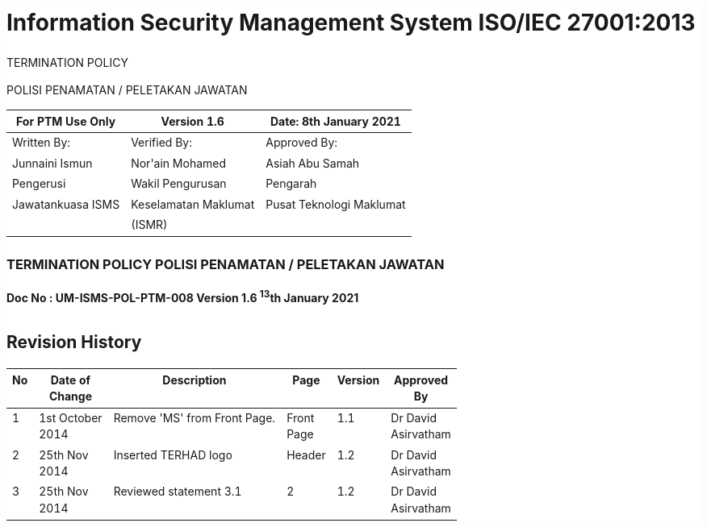 # **Information Security Management System ISO/IEC 27001:2013**

TERMINATION POLICY

POLISI PENAMATAN / PELETAKAN JAWATAN

| For PTM Use Only  | Version 1.6          | Date: 8th January 2021   |
|-------------------|----------------------|--------------------------|
| Written By:       | Verified By:         | Approved By:             |
| Junnaini Ismun    | Nor'ain Mohamed      | Asiah Abu Samah          |
| Pengerusi         | Wakil Pengurusan     | Pengarah                 |
| Jawatankuasa ISMS | Keselamatan Maklumat | Pusat Teknologi Maklumat |
|                   | (ISMR)               |                          |

### **TERMINATION POLICY POLISI PENAMATAN / PELETAKAN JAWATAN**

**Doc No : UM-ISMS-POL-PTM-008 Version 1.6 <sup>13</sup>th January 2021**

## **Revision History**

| No | Date of<br>Change   | Description                                                                                                                                                                                                                                                                                                                                                                                                                                                                                                                                                                                                                                                                                                                                                                                                                                                                                                                 | Page          | Version | Approved<br>By         |
|----|---------------------|-----------------------------------------------------------------------------------------------------------------------------------------------------------------------------------------------------------------------------------------------------------------------------------------------------------------------------------------------------------------------------------------------------------------------------------------------------------------------------------------------------------------------------------------------------------------------------------------------------------------------------------------------------------------------------------------------------------------------------------------------------------------------------------------------------------------------------------------------------------------------------------------------------------------------------|---------------|---------|------------------------|
| 1  | 1st October<br>2014 | Remove 'MS' from Front Page.                                                                                                                                                                                                                                                                                                                                                                                                                                                                                                                                                                                                                                                                                                                                                                                                                                                                                                | Front<br>Page | 1.1     | Dr David<br>Asirvatham |
| 2  | 25th Nov<br>2014    | Inserted TERHAD logo                                                                                                                                                                                                                                                                                                                                                                                                                                                                                                                                                                                                                                                                                                                                                                                                                                                                                                        | Header        | 1.2     | Dr David<br>Asirvatham |
| 3  | 25th Nov<br>2014    | Reviewed statement 3.1                                                                                                                                                                                                                                                                                                                                                                                                                                                                                                                                                                                                                                                                                                                                                                                                                                                                                                      | 2             | 1.2     | Dr David<br>Asirvatham |